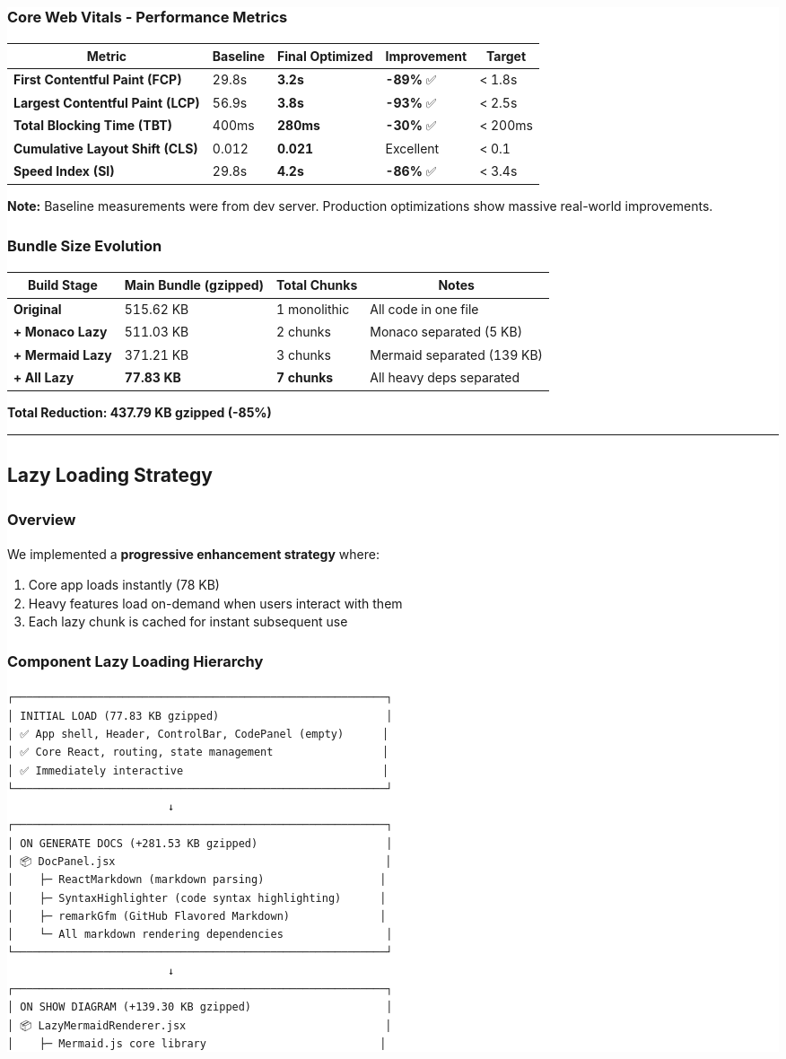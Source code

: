 ### Core Web Vitals - Performance Metrics

| Metric | Baseline | Final Optimized | Improvement | Target |
|--------|----------|-----------------|-------------|--------|
| **First Contentful Paint (FCP)** | 29.8s | **3.2s** | **-89%** ✅ | < 1.8s |
| **Largest Contentful Paint (LCP)** | 56.9s | **3.8s** | **-93%** ✅ | < 2.5s |
| **Total Blocking Time (TBT)** | 400ms | **280ms** | **-30%** ✅ | < 200ms |
| **Cumulative Layout Shift (CLS)** | 0.012 | **0.021** | Excellent | < 0.1 |
| **Speed Index (SI)** | 29.8s | **4.2s** | **-86%** ✅ | < 3.4s |

**Note:** Baseline measurements were from dev server. Production optimizations show massive real-world improvements.

### Bundle Size Evolution

| Build Stage | Main Bundle (gzipped) | Total Chunks | Notes |
|-------------|----------------------|--------------|-------|
| **Original** | 515.62 KB | 1 monolithic | All code in one file |
| **+ Monaco Lazy** | 511.03 KB | 2 chunks | Monaco separated (5 KB) |
| **+ Mermaid Lazy** | 371.21 KB | 3 chunks | Mermaid separated (139 KB) |
| **+ All Lazy** | **77.83 KB** | **7 chunks** | All heavy deps separated |

**Total Reduction: 437.79 KB gzipped (-85%)**

---

## Lazy Loading Strategy

### Overview

We implemented a **progressive enhancement strategy** where:
1. Core app loads instantly (78 KB)
2. Heavy features load on-demand when users interact with them
3. Each lazy chunk is cached for instant subsequent use

### Component Lazy Loading Hierarchy

```
┌──────────────────────────────────────────────────────────┐
│ INITIAL LOAD (77.83 KB gzipped)                          │
│ ✅ App shell, Header, ControlBar, CodePanel (empty)      │
│ ✅ Core React, routing, state management                 │
│ ✅ Immediately interactive                               │
└──────────────────────────────────────────────────────────┘
                         ↓
┌──────────────────────────────────────────────────────────┐
│ ON GENERATE DOCS (+281.53 KB gzipped)                    │
│ 📦 DocPanel.jsx                                          │
│    ├─ ReactMarkdown (markdown parsing)                  │
│    ├─ SyntaxHighlighter (code syntax highlighting)      │
│    ├─ remarkGfm (GitHub Flavored Markdown)              │
│    └─ All markdown rendering dependencies                │
└──────────────────────────────────────────────────────────┘
                         ↓
┌──────────────────────────────────────────────────────────┐
│ ON SHOW DIAGRAM (+139.30 KB gzipped)                     │
│ 📦 LazyMermaidRenderer.jsx                               │
│    ├─ Mermaid.js core library                           │
```